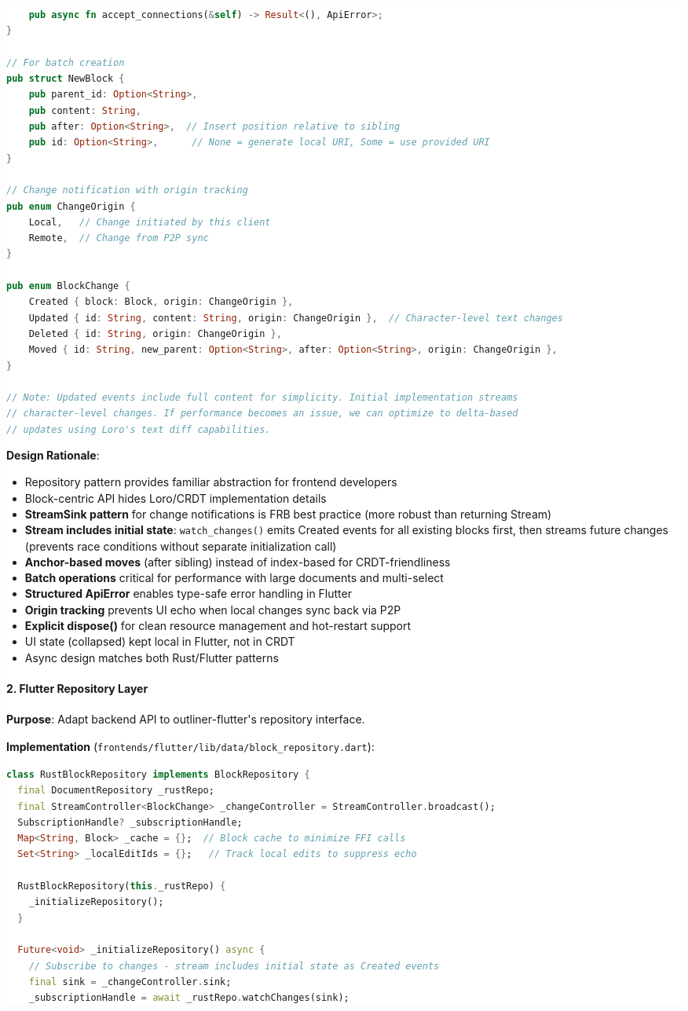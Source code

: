 ```rust
    pub async fn accept_connections(&self) -> Result<(), ApiError>;
}

// For batch creation
pub struct NewBlock {
    pub parent_id: Option<String>,
    pub content: String,
    pub after: Option<String>,  // Insert position relative to sibling
    pub id: Option<String>,      // None = generate local URI, Some = use provided URI
}

// Change notification with origin tracking
pub enum ChangeOrigin {
    Local,   // Change initiated by this client
    Remote,  // Change from P2P sync
}

pub enum BlockChange {
    Created { block: Block, origin: ChangeOrigin },
    Updated { id: String, content: String, origin: ChangeOrigin },  // Character-level text changes
    Deleted { id: String, origin: ChangeOrigin },
    Moved { id: String, new_parent: Option<String>, after: Option<String>, origin: ChangeOrigin },
}

// Note: Updated events include full content for simplicity. Initial implementation streams
// character-level changes. If performance becomes an issue, we can optimize to delta-based
// updates using Loro's text diff capabilities.
```

**Design Rationale**:
- Repository pattern provides familiar abstraction for frontend developers
- Block-centric API hides Loro/CRDT implementation details
- **StreamSink pattern** for change notifications is FRB best practice (more robust than returning Stream)
- **Stream includes initial state**: `watch_changes()` emits Created events for all existing blocks first, then streams future changes (prevents race conditions without separate initialization call)
- **Anchor-based moves** (after sibling) instead of index-based for CRDT-friendliness
- **Batch operations** critical for performance with large documents and multi-select
- **Structured ApiError** enables type-safe error handling in Flutter
- **Origin tracking** prevents UI echo when local changes sync back via P2P
- **Explicit dispose()** for clean resource management and hot-restart support
- UI state (collapsed) kept local in Flutter, not in CRDT
- Async design matches both Rust/Flutter patterns

#### 2. Flutter Repository Layer

**Purpose**: Adapt backend API to outliner-flutter's repository interface.

**Implementation** (`frontends/flutter/lib/data/block_repository.dart`):
```dart
class RustBlockRepository implements BlockRepository {
  final DocumentRepository _rustRepo;
  final StreamController<BlockChange> _changeController = StreamController.broadcast();
  SubscriptionHandle? _subscriptionHandle;
  Map<String, Block> _cache = {};  // Block cache to minimize FFI calls
  Set<String> _localEditIds = {};   // Track local edits to suppress echo

  RustBlockRepository(this._rustRepo) {
    _initializeRepository();
  }

  Future<void> _initializeRepository() async {
    // Subscribe to changes - stream includes initial state as Created events
    final sink = _changeController.sink;
    _subscriptionHandle = await _rustRepo.watchChanges(sink);
```